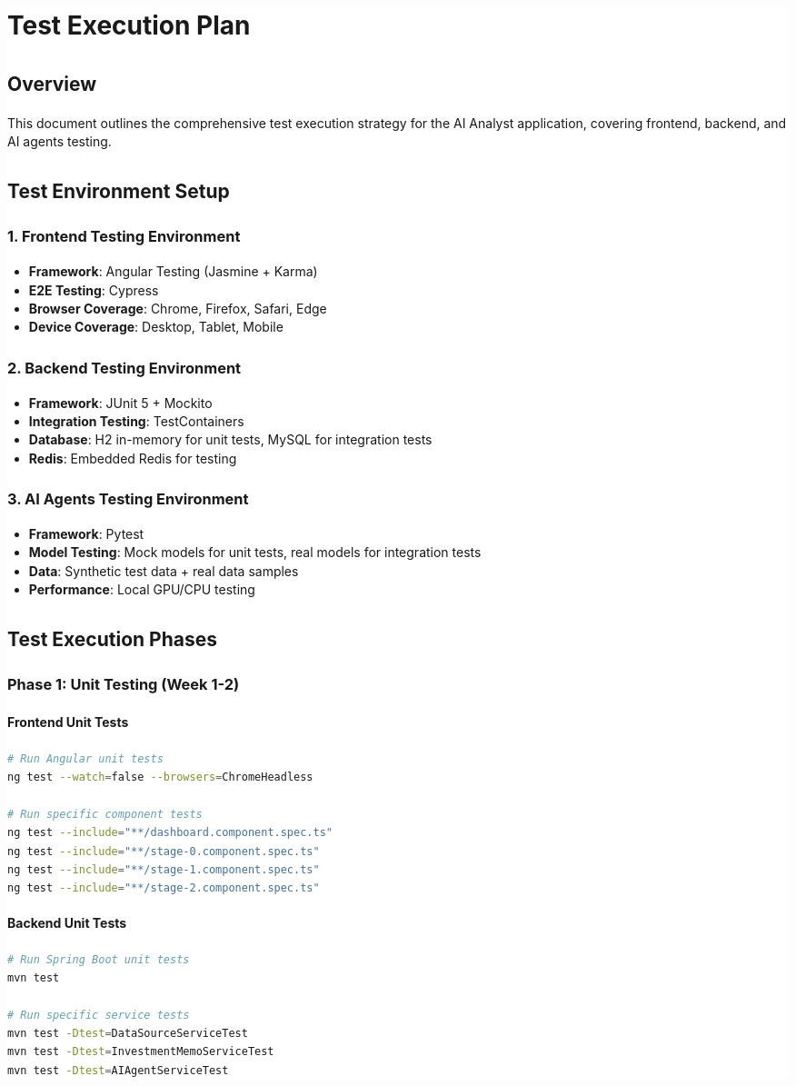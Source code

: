 # Test Execution Plan

## Overview
This document outlines the comprehensive test execution strategy for the AI Analyst application, covering frontend, backend, and AI agents testing.

## Test Environment Setup

### 1. Frontend Testing Environment
- **Framework**: Angular Testing (Jasmine + Karma)
- **E2E Testing**: Cypress
- **Browser Coverage**: Chrome, Firefox, Safari, Edge
- **Device Coverage**: Desktop, Tablet, Mobile

### 2. Backend Testing Environment
- **Framework**: JUnit 5 + Mockito
- **Integration Testing**: TestContainers
- **Database**: H2 in-memory for unit tests, MySQL for integration tests
- **Redis**: Embedded Redis for testing

### 3. AI Agents Testing Environment
- **Framework**: Pytest
- **Model Testing**: Mock models for unit tests, real models for integration tests
- **Data**: Synthetic test data + real data samples
- **Performance**: Local GPU/CPU testing

## Test Execution Phases

### Phase 1: Unit Testing (Week 1-2)

#### Frontend Unit Tests
```bash
# Run Angular unit tests
ng test --watch=false --browsers=ChromeHeadless

# Run specific component tests
ng test --include="**/dashboard.component.spec.ts"
ng test --include="**/stage-0.component.spec.ts"
ng test --include="**/stage-1.component.spec.ts"
ng test --include="**/stage-2.component.spec.ts"
```

#### Backend Unit Tests
```bash
# Run Spring Boot unit tests
mvn test

# Run specific service tests
mvn test -Dtest=DataSourceServiceTest
mvn test -Dtest=InvestmentMemoServiceTest
mvn test -Dtest=AIAgentServiceTest
```

